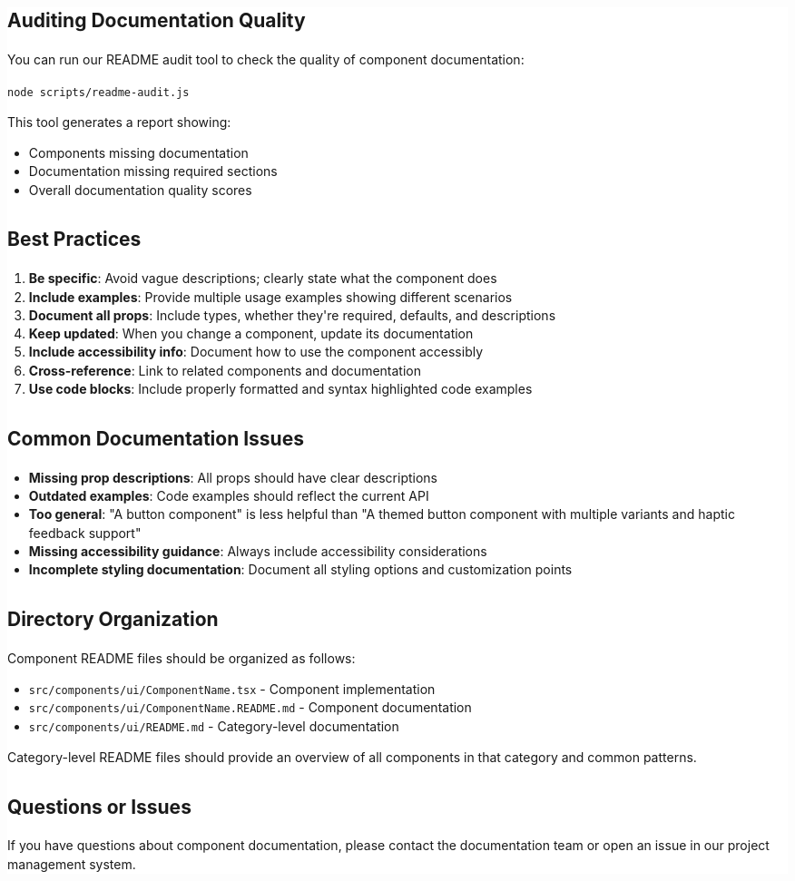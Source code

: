 ## Auditing Documentation Quality

You can run our README audit tool to check the quality of component documentation:

```bash
node scripts/readme-audit.js
```

This tool generates a report showing:
- Components missing documentation
- Documentation missing required sections
- Overall documentation quality scores

## Best Practices

1. **Be specific**: Avoid vague descriptions; clearly state what the component does
2. **Include examples**: Provide multiple usage examples showing different scenarios
3. **Document all props**: Include types, whether they're required, defaults, and descriptions
4. **Keep updated**: When you change a component, update its documentation
5. **Include accessibility info**: Document how to use the component accessibly
6. **Cross-reference**: Link to related components and documentation
7. **Use code blocks**: Include properly formatted and syntax highlighted code examples

## Common Documentation Issues

- **Missing prop descriptions**: All props should have clear descriptions
- **Outdated examples**: Code examples should reflect the current API
- **Too general**: "A button component" is less helpful than "A themed button component with multiple variants and haptic feedback support"
- **Missing accessibility guidance**: Always include accessibility considerations
- **Incomplete styling documentation**: Document all styling options and customization points

## Directory Organization

Component README files should be organized as follows:

- `src/components/ui/ComponentName.tsx` - Component implementation
- `src/components/ui/ComponentName.README.md` - Component documentation
- `src/components/ui/README.md` - Category-level documentation

Category-level README files should provide an overview of all components in that category and common patterns.

## Questions or Issues

If you have questions about component documentation, please contact the documentation team or open an issue in our project management system. 